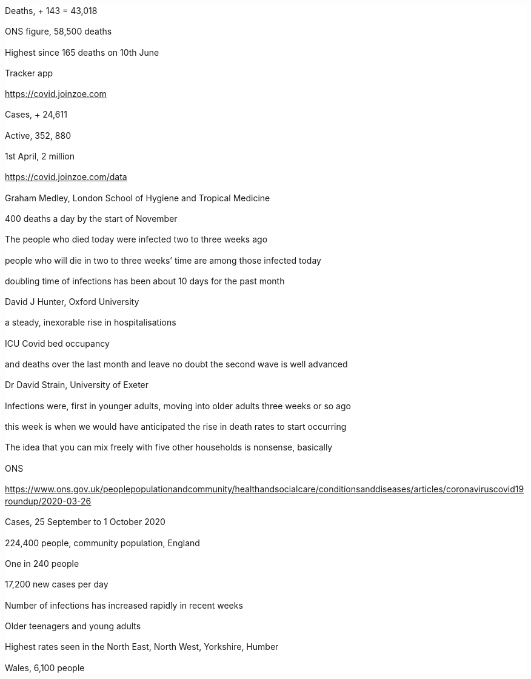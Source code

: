 Deaths, + 143 = 43,018

ONS figure, 58,500 deaths

Highest since 165 deaths on 10th June

Tracker app

https://covid.joinzoe.com

Cases, + 24,611

Active, 352, 880

1st April, 2 million

https://covid.joinzoe.com/data

Graham Medley, London School of Hygiene and Tropical Medicine

400 deaths a day by the start of November

The people who died today were infected two to three weeks ago

people who will die in two to three weeks’ time are among those infected today

doubling time of infections has been about 10 days for the past month

David J Hunter, Oxford University

a steady, inexorable rise in hospitalisations

ICU Covid bed occupancy

and deaths over the last month and leave no doubt the second wave is well advanced

Dr David Strain, University of Exeter

Infections were, first in younger adults, moving into older adults three weeks or so ago

this week is when we would have anticipated the rise in death rates to start occurring

The idea that you can mix freely with five other households is nonsense, basically

ONS

https://www.ons.gov.uk/peoplepopulationandcommunity/healthandsocialcare/conditionsanddiseases/articles/coronaviruscovid19roundup/2020-03-26

Cases, 25 September to 1 October 2020

224,400 people, community population, England

One in 240 people

17,200 new cases per day

Number of infections has increased rapidly in recent weeks

Older teenagers and young adults

Highest rates seen in the North East, North West, Yorkshire, Humber

Wales, 6,100 people
